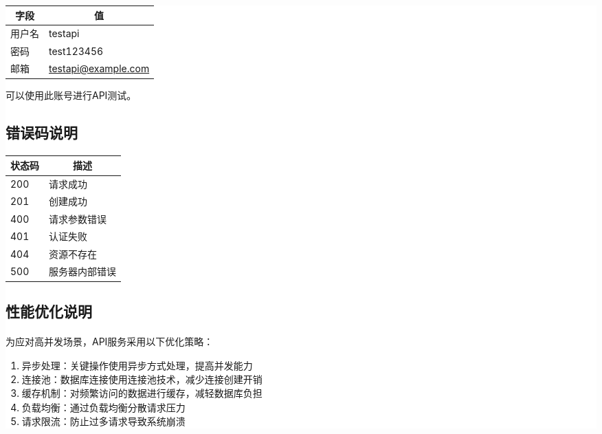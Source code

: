 | 字段 | 值 |
|------|-----|
| 用户名 | testapi |
| 密码 | test123456 |
| 邮箱 | testapi@example.com |

可以使用此账号进行API测试。

## 错误码说明

| 状态码 | 描述 |
|--------|------|
| 200 | 请求成功 |
| 201 | 创建成功 |
| 400 | 请求参数错误 |
| 401 | 认证失败 |
| 404 | 资源不存在 |
| 500 | 服务器内部错误 

## 性能优化说明

为应对高并发场景，API服务采用以下优化策略：

1. 异步处理：关键操作使用异步方式处理，提高并发能力
2. 连接池：数据库连接使用连接池技术，减少连接创建开销
3. 缓存机制：对频繁访问的数据进行缓存，减轻数据库负担
4. 负载均衡：通过负载均衡分散请求压力
5. 请求限流：防止过多请求导致系统崩溃 
